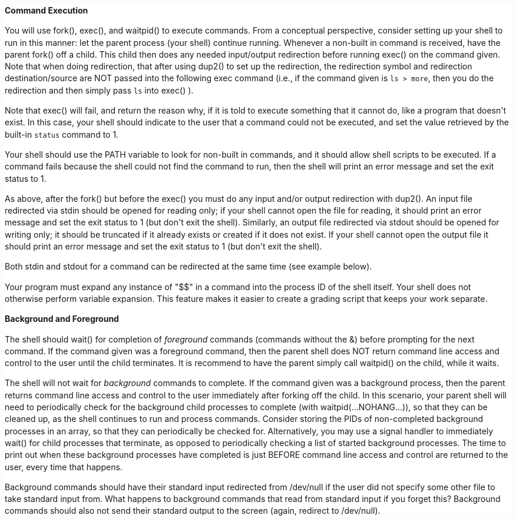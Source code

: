 **Command Execution**

You will use fork(), exec(), and waitpid() to execute commands. From a conceptual perspective, consider setting up your shell to run in this manner: let the parent process (your shell) continue running. Whenever a non-built in command is received, have the parent fork() off a child. This child then does any needed input/output redirection before running exec() on the command given. Note that when doing redirection, that after using dup2() to set up the redirection, the redirection symbol and redirection destination/source are NOT passed into the following exec command (i.e., if the command given is `ls > more`, then you do the redirection and then simply pass `ls` into exec() ).

Note that exec() will fail, and return the reason why, if it is told to execute something that it cannot do, like a program that doesn't exist. In this case, your shell should indicate to the user that a command could not be executed, and set the value retrieved by the built-in `status` command to 1.

Your shell should use the PATH variable to look for non-built in commands, and it should allow shell scripts to be executed. If a command fails because the shell could not find the command to run, then the shell will print an error message and set the exit status to 1.

As above, after the fork() but before the exec() you must do any input and/or output redirection with dup2(). An input file redirected via stdin should be opened for reading only; if your shell cannot open the file for reading, it should print an error message and set the exit status to 1 (but don't exit the shell). Similarly, a<span>n output file</span> <span>redirected via stdout</span> should be opened for writing only; it should be truncated if it already exists or created if it does not exist. If your shell cannot open the output file it should print an error message and set the exit status to 1 (but don't exit the shell).

Both stdin and stdout for a command can be redirected at the same time (see example below).

Your program must expand any instance of "$$" in a command into the process ID of the shell itself. Your shell does not otherwise perform variable expansion. This feature makes it easier to create a grading script that keeps your work separate.

**Background and Foreground**

The shell should wait() for completion of _foreground_ commands (commands without the &) before prompting for the next command. If the command given was a foreground command, then the parent shell does NOT return command line access and control to the user until the child terminates. It is recommend to have the parent simply call waitpid() on the child, while it waits.

The shell will not wait for _background_ commands to complete. If the command given was a background process, then the parent returns command line access and control to the user immediately after forking off the child. In this scenario, your parent shell will need to periodically check for the background child processes to complete (with waitpid(...NOHANG...)), so that they can be cleaned up, as the shell continues to run and process commands. Consider storing the PIDs of non-completed background processes in an array, so that they can periodically be checked for. Alternatively, you may use a signal handler to immediately wait() for child processes that terminate, as opposed to periodically checking a list of started background processes. The time to print out when these background processes have completed is just BEFORE command line access and control are returned to the user, every time that happens.

Background commands should have their standard input redirected from /dev/null if the user did not specify some other file to take standard input from. What happens to background commands that read from standard input if you forget this? Background commands should also not send their standard output to the screen (again, redirect to /dev/null).
